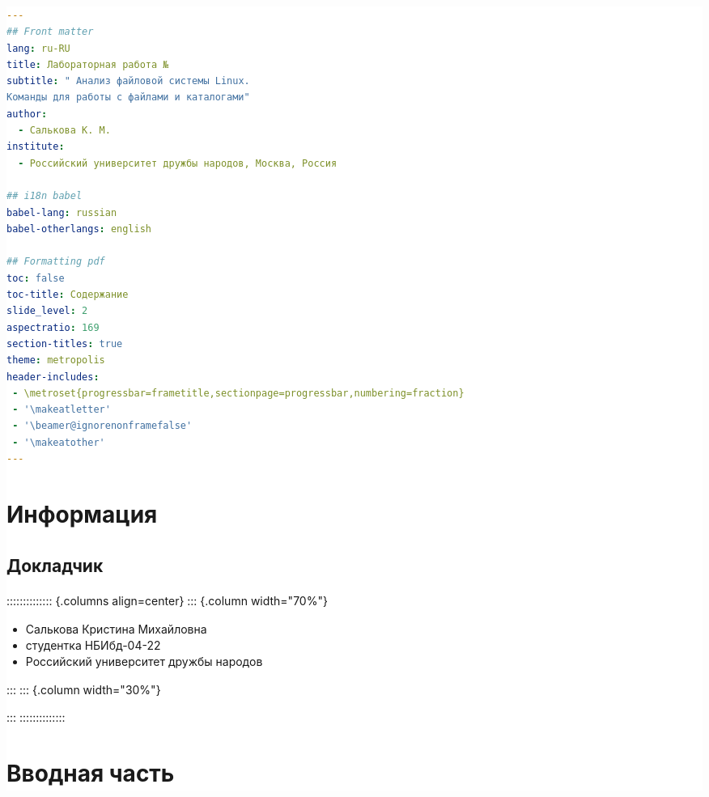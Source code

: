 ```yaml
---
## Front matter
lang: ru-RU
title: Лабораторная работа №
subtitle: " Анализ файловой системы Linux.
Команды для работы с файлами и каталогами"
author:
  - Салькова К. М.
institute:
  - Российский университет дружбы народов, Москва, Россия

## i18n babel
babel-lang: russian
babel-otherlangs: english

## Formatting pdf
toc: false
toc-title: Содержание
slide_level: 2
aspectratio: 169
section-titles: true
theme: metropolis
header-includes:
 - \metroset{progressbar=frametitle,sectionpage=progressbar,numbering=fraction}
 - '\makeatletter'
 - '\beamer@ignorenonframefalse'
 - '\makeatother'
---
```


# Информация

## Докладчик

:::::::::::::: {.columns align=center}
::: {.column width="70%"}

  * Салькова Кристина Михайловна
  * студентка НБИбд-04-22
  * Российский университет дружбы народов

:::
::: {.column width="30%"}


:::
::::::::::::::

# Вводная часть
 